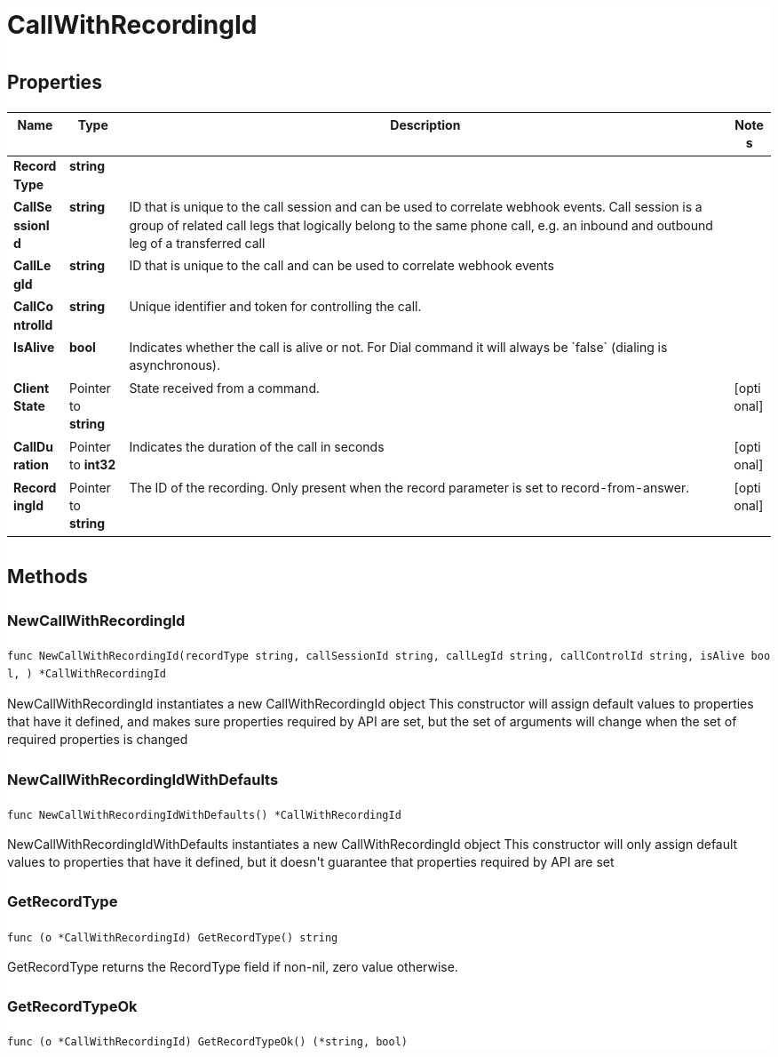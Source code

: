 # CallWithRecordingId

## Properties

Name | Type | Description | Notes
------------ | ------------- | ------------- | -------------
**RecordType** | **string** |  | 
**CallSessionId** | **string** | ID that is unique to the call session and can be used to correlate webhook events. Call session is a group of related call legs that logically belong to the same phone call, e.g. an inbound and outbound leg of a transferred call | 
**CallLegId** | **string** | ID that is unique to the call and can be used to correlate webhook events | 
**CallControlId** | **string** | Unique identifier and token for controlling the call. | 
**IsAlive** | **bool** | Indicates whether the call is alive or not. For Dial command it will always be &#x60;false&#x60; (dialing is asynchronous). | 
**ClientState** | Pointer to **string** | State received from a command. | [optional] 
**CallDuration** | Pointer to **int32** | Indicates the duration of the call in seconds | [optional] 
**RecordingId** | Pointer to **string** | The ID of the recording. Only present when the record parameter is set to record-from-answer. | [optional] 

## Methods

### NewCallWithRecordingId

`func NewCallWithRecordingId(recordType string, callSessionId string, callLegId string, callControlId string, isAlive bool, ) *CallWithRecordingId`

NewCallWithRecordingId instantiates a new CallWithRecordingId object
This constructor will assign default values to properties that have it defined,
and makes sure properties required by API are set, but the set of arguments
will change when the set of required properties is changed

### NewCallWithRecordingIdWithDefaults

`func NewCallWithRecordingIdWithDefaults() *CallWithRecordingId`

NewCallWithRecordingIdWithDefaults instantiates a new CallWithRecordingId object
This constructor will only assign default values to properties that have it defined,
but it doesn't guarantee that properties required by API are set

### GetRecordType

`func (o *CallWithRecordingId) GetRecordType() string`

GetRecordType returns the RecordType field if non-nil, zero value otherwise.

### GetRecordTypeOk

`func (o *CallWithRecordingId) GetRecordTypeOk() (*string, bool)`
